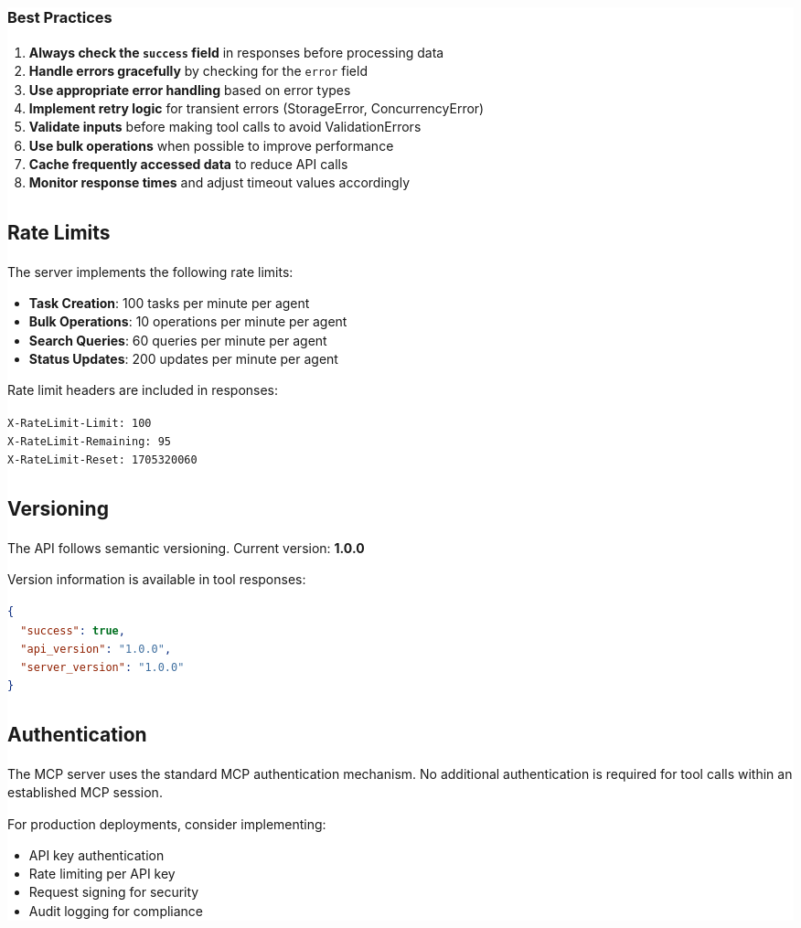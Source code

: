 ### Best Practices

1. **Always check the `success` field** in responses before processing data
2. **Handle errors gracefully** by checking for the `error` field
3. **Use appropriate error handling** based on error types
4. **Implement retry logic** for transient errors (StorageError, ConcurrencyError)
5. **Validate inputs** before making tool calls to avoid ValidationErrors
6. **Use bulk operations** when possible to improve performance
7. **Cache frequently accessed data** to reduce API calls
8. **Monitor response times** and adjust timeout values accordingly

## Rate Limits

The server implements the following rate limits:

- **Task Creation**: 100 tasks per minute per agent
- **Bulk Operations**: 10 operations per minute per agent  
- **Search Queries**: 60 queries per minute per agent
- **Status Updates**: 200 updates per minute per agent

Rate limit headers are included in responses:

```
X-RateLimit-Limit: 100
X-RateLimit-Remaining: 95
X-RateLimit-Reset: 1705320060
```

## Versioning

The API follows semantic versioning. Current version: **1.0.0**

Version information is available in tool responses:

```json
{
  "success": true,
  "api_version": "1.0.0",
  "server_version": "1.0.0"
}
```

## Authentication

The MCP server uses the standard MCP authentication mechanism. No additional authentication is required for tool calls within an established MCP session.

For production deployments, consider implementing:
- API key authentication
- Rate limiting per API key
- Request signing for security
- Audit logging for compliance